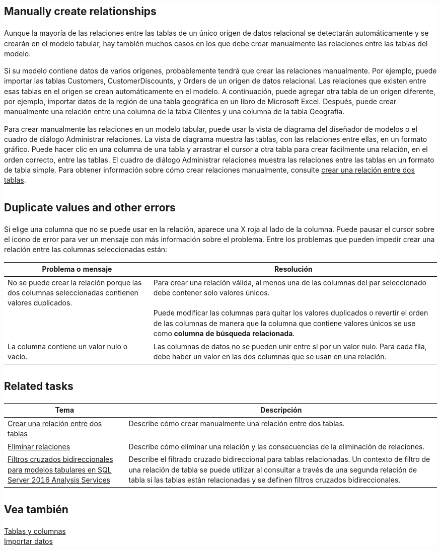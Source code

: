 ##  <a name="bkmk_manually_create"></a> Manually create relationships  
 Aunque la mayoría de las relaciones entre las tablas de un único origen de datos relacional se detectarán automáticamente y se crearán en el modelo tabular, hay también muchos casos en los que debe crear manualmente las relaciones entre las tablas del modelo.  
  
 Si su modelo contiene datos de varios orígenes, probablemente tendrá que crear las relaciones manualmente. Por ejemplo, puede importar las tablas Customers, CustomerDiscounts, y Orders de un origen de datos relacional. Las relaciones que existen entre esas tablas en el origen se crean automáticamente en el modelo. A continuación, puede agregar otra tabla de un origen diferente, por ejemplo, importar datos de la región de una tabla geográfica en un libro de Microsoft Excel. Después, puede crear manualmente una relación entre una columna de la tabla Clientes y una columna de la tabla Geografía.  
  
 Para crear manualmente las relaciones en un modelo tabular, puede usar la vista de diagrama del diseñador de modelos o el cuadro de diálogo Administrar relaciones. La vista de diagrama muestra las tablas, con las relaciones entre ellas, en un formato gráfico. Puede hacer clic en una columna de una tabla y arrastrar el cursor a otra tabla para crear fácilmente una relación, en el orden correcto, entre las tablas. El cuadro de diálogo Administrar relaciones muestra las relaciones entre las tablas en un formato de tabla simple. Para obtener información sobre cómo crear relaciones manualmente, consulte [crear una relación entre dos tablas](../../analysis-services/tabular-models/create-a-relationship-between-two-tables-ssas-tabular.md).  
  
##  <a name="bkmk_dupl_errors"></a> Duplicate values and other errors  
 Si elige una columna que no se puede usar en la relación, aparece una X roja al lado de la columna. Puede pausar el cursor sobre el icono de error para ver un mensaje con más información sobre el problema. Entre los problemas que pueden impedir crear una relación entre las columnas seleccionadas están:  
  
|Problema o mensaje|Resolución|  
|------------------------|----------------|  
|No se puede crear la relación porque las dos columnas seleccionadas contienen valores duplicados.|Para crear una relación válida, al menos una de las columnas del par seleccionado debe contener solo valores únicos.<br /><br /> Puede modificar las columnas para quitar los valores duplicados o revertir el orden de las columnas de manera que la columna que contiene valores únicos se use como **columna de búsqueda relacionada**.|  
|La columna contiene un valor nulo o vacío.|Las columnas de datos no se pueden unir entre sí por un valor nulo. Para cada fila, debe haber un valor en las dos columnas que se usan en una relación.|  
  
##  <a name="bkmk_related_tasks"></a> Related tasks  
  
|Tema|Descripción|  
|-----------|-----------------|  
|[Crear una relación entre dos tablas](../../analysis-services/tabular-models/create-a-relationship-between-two-tables-ssas-tabular.md)|Describe cómo crear manualmente una relación entre dos tablas.|  
|[Eliminar relaciones](../../analysis-services/tabular-models/delete-relationships-ssas-tabular.md)|Describe cómo eliminar una relación y las consecuencias de la eliminación de relaciones.|  
|[Filtros cruzados bidireccionales para modelos tabulares en SQL Server 2016 Analysis Services](../../analysis-services/tabular-models/bi-directional-cross-filters-tabular-models-analysis-services.md)|Describe el filtrado cruzado bidireccional para tablas relacionadas. Un contexto de filtro de una relación de tabla se puede utilizar al consultar a través de una segunda relación de tabla si las tablas están relacionadas y se definen filtros cruzados bidireccionales.|  
  
## <a name="see-also"></a>Vea también  
 [Tablas y columnas](../../analysis-services/tabular-models/tables-and-columns-ssas-tabular.md)   
 [Importar datos](http://msdn.microsoft.com/library/6617b2a2-9f69-433e-89e0-4c5dc92982cf)  
  
  
